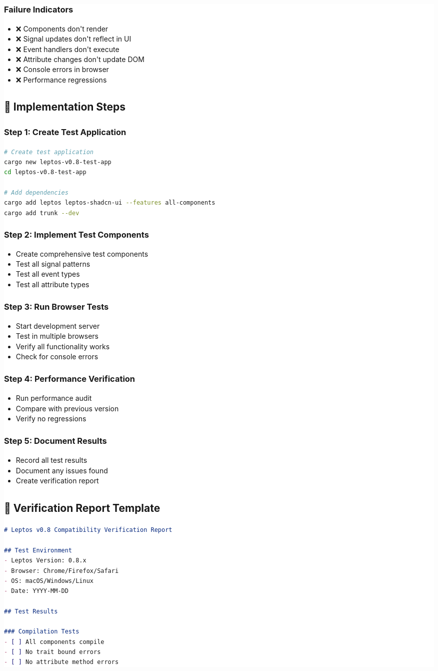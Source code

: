 ### **Failure Indicators**
- ❌ Components don't render
- ❌ Signal updates don't reflect in UI
- ❌ Event handlers don't execute
- ❌ Attribute changes don't update DOM
- ❌ Console errors in browser
- ❌ Performance regressions

## 🚀 **Implementation Steps**

### **Step 1: Create Test Application**
```bash
# Create test application
cargo new leptos-v0.8-test-app
cd leptos-v0.8-test-app

# Add dependencies
cargo add leptos leptos-shadcn-ui --features all-components
cargo add trunk --dev
```

### **Step 2: Implement Test Components**
- Create comprehensive test components
- Test all signal patterns
- Test all event types
- Test all attribute types

### **Step 3: Run Browser Tests**
- Start development server
- Test in multiple browsers
- Verify all functionality works
- Check for console errors

### **Step 4: Performance Verification**
- Run performance audit
- Compare with previous version
- Verify no regressions

### **Step 5: Document Results**
- Record all test results
- Document any issues found
- Create verification report

## 📝 **Verification Report Template**

```markdown
# Leptos v0.8 Compatibility Verification Report

## Test Environment
- Leptos Version: 0.8.x
- Browser: Chrome/Firefox/Safari
- OS: macOS/Windows/Linux
- Date: YYYY-MM-DD

## Test Results

### Compilation Tests
- [ ] All components compile
- [ ] No trait bound errors
- [ ] No attribute method errors

```